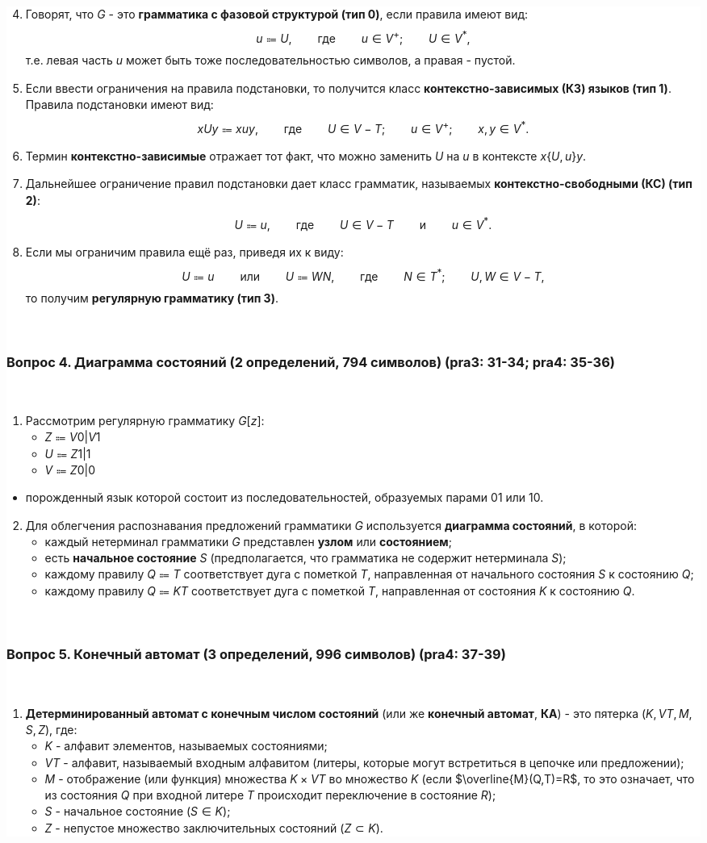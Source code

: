 4. Говорят, что $G$ - это __грамматика с фазовой структурой (тип 0)__,
если правила имеют вид: $$u \Coloneqq U, \qquad \text{где} \qquad u \in V^{+}; \qquad U \in V^{*},$$
т.е. левая часть $u$ может быть тоже последовательностью символов, а
правая - пустой.

5. Если ввести ограничения на правила подстановки, то получится класс
__контекстно-зависимых (КЗ) языков (тип 1)__.
Правила подстановки имеют вид: $$xUy \Coloneqq xuy, \qquad \text{где} \qquad U \in V-T; \qquad u \in V^{+}; \qquad x, y \in V^{*}.$$

6. Термин __контекстно-зависимые__ отражает тот факт, что можно заменить
$U$ на $u$ в контексте $x{\lbrace U, u \rbrace}y$.

7. Дальнейшее ограничение правил подстановки дает класс грамматик,
называемых __контекстно-свободными (КС) (тип 2)__: $$U \Coloneqq u, \qquad \text{где} \qquad U \in V-T \qquad \text{и} \qquad u \in V^{*}.$$

8. Если мы ограничим правила ещё раз, приведя их к виду: $$U \Coloneqq u \qquad \text{или} \qquad U \Coloneqq WN, \qquad \text{где} \qquad N \in T^{*}; \qquad U, W \in V-T,$$
то получим __регулярную грамматику (тип 3)__.

&nbsp;

### __Вопрос 4. Диаграмма состояний (2 определений, 794 символов) (pra3: 31-34; pra4: 35-36)__

&nbsp;

1. Рассмотрим регулярную грамматику $G[z]$:
    - $Z \Coloneqq V0 \vert V1$
    - $U \Coloneqq Z1 \vert 1$
    - $V \Coloneqq Z0 \vert 0$
- порожденный язык которой состоит из последовательностей, образуемых парами
$01$ или $10$.

2. Для облегчения распознавания предложений грамматики $G$ используется __диаграмма состояний__, в которой:
    - каждый нетерминал грамматики $G$ представлен __узлом__ или __состоянием__; 
    - есть __начальное состояние__ $S$ (предполагается, что грамматика не содержит нетерминала $S$);
    - каждому правилу $Q \Coloneqq T$ соответствует дуга с пометкой $T$,
    направленная от начального состояния $S$ к состоянию $Q$;
    - каждому правилу $Q \Coloneqq KT$ соответствует дуга с пометкой $T$,
    направленная от состояния $K$ к состоянию $Q$.

&nbsp;

### __Вопрос 5. Конечный автомат (3 определений, 996 символов) (pra4: 37-39)__

&nbsp;

1. __Детерминированный автомат с конечным числом состояний__
(или же __конечный автомат__, __КА__) - это пятерка
$(K, VT, M, S, Z)$, где:
    - $K$ - алфавит элементов, называемых состояниями;
    - $VT$ - алфавит, называемый входным алфавитом
    (литеры, которые могут встретиться в цепочке или предложении);
    - $M$ - отображение (или функция) множества $K \times VT$ во
    множество $K$ (если $\overline{M}(Q,T)=R$, то это означает, что из
    состояния $Q$ при входной литере $T$ происходит переключение в
    состояние $R$);
    - $S$ - начальное состояние $(S \in K)$;
    - $Z$ - непустое множество заключительных состояний $(Z \subset K)$.
